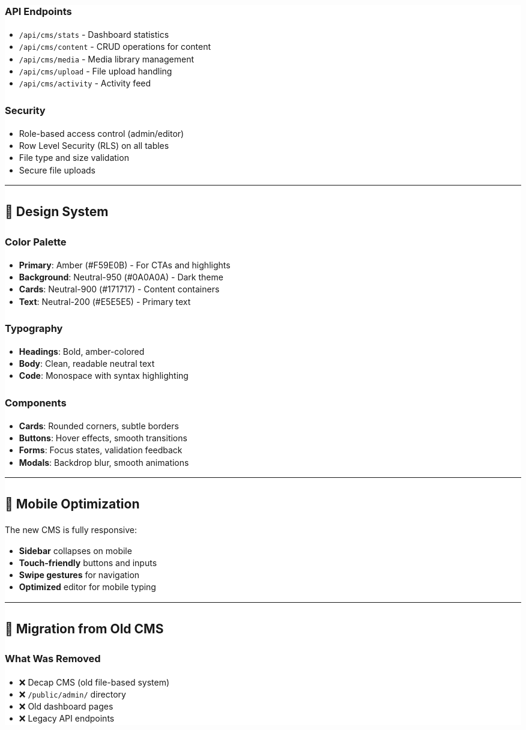### **API Endpoints**
- `/api/cms/stats` - Dashboard statistics
- `/api/cms/content` - CRUD operations for content
- `/api/cms/media` - Media library management
- `/api/cms/upload` - File upload handling
- `/api/cms/activity` - Activity feed

### **Security**
- Role-based access control (admin/editor)
- Row Level Security (RLS) on all tables
- File type and size validation
- Secure file uploads

---

## 🎨 Design System

### **Color Palette**
- **Primary**: Amber (#F59E0B) - For CTAs and highlights
- **Background**: Neutral-950 (#0A0A0A) - Dark theme
- **Cards**: Neutral-900 (#171717) - Content containers
- **Text**: Neutral-200 (#E5E5E5) - Primary text

### **Typography**
- **Headings**: Bold, amber-colored
- **Body**: Clean, readable neutral text
- **Code**: Monospace with syntax highlighting

### **Components**
- **Cards**: Rounded corners, subtle borders
- **Buttons**: Hover effects, smooth transitions
- **Forms**: Focus states, validation feedback
- **Modals**: Backdrop blur, smooth animations

---

## 📱 Mobile Optimization

The new CMS is fully responsive:
- **Sidebar** collapses on mobile
- **Touch-friendly** buttons and inputs
- **Swipe gestures** for navigation
- **Optimized** editor for mobile typing

---

## 🔄 Migration from Old CMS

### **What Was Removed**
- ❌ Decap CMS (old file-based system)
- ❌ `/public/admin/` directory
- ❌ Old dashboard pages
- ❌ Legacy API endpoints
